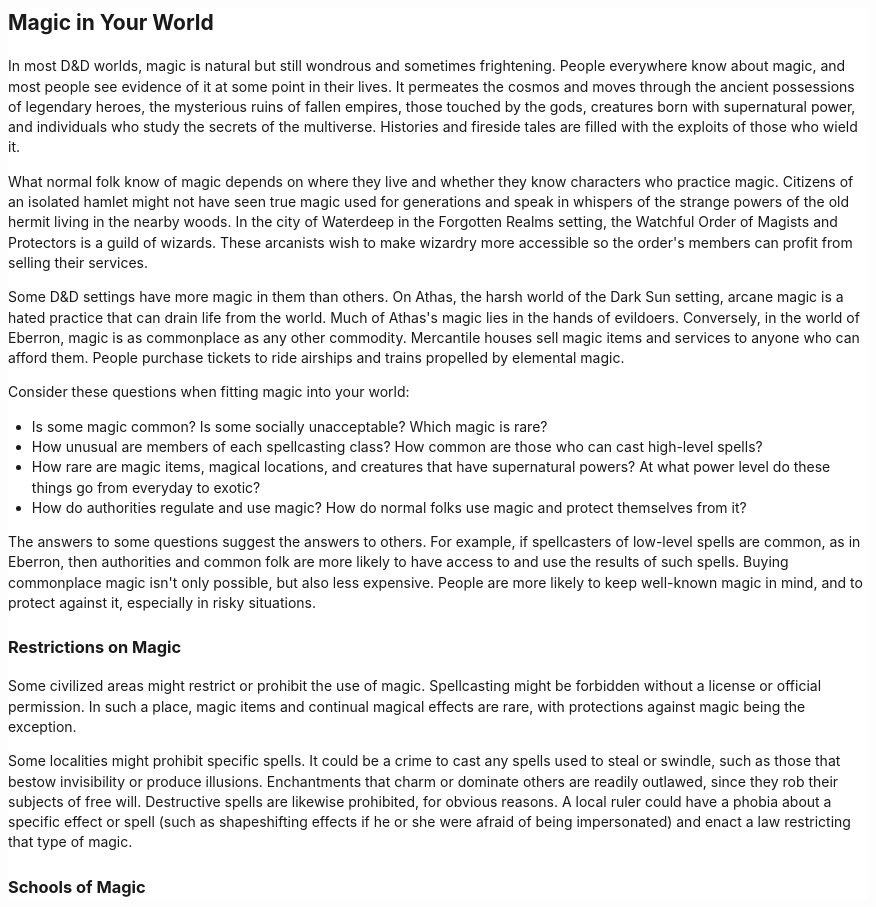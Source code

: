 ## Magic in Your World

In most D&D worlds, magic is natural but still wondrous and sometimes frightening. People everywhere know about magic, and most people see evidence of it at some point in their lives. It permeates the cosmos and moves through the ancient possessions of legendary heroes, the mysterious ruins of fallen empires, those touched by the gods, creatures born with supernatural power, and individuals who study the secrets of the multiverse. Histories and fireside tales are filled with the exploits of those who wield it.

What normal folk know of magic depends on where they live and whether they know characters who practice magic. Citizens of an isolated hamlet might not have seen true magic used for generations and speak in whispers of the strange powers of the old hermit living in the nearby woods. In the city of Waterdeep in the Forgotten Realms setting, the Watchful Order of Magists and Protectors is a guild of wizards. These arcanists wish to make wizardry more accessible so the order's members can profit from selling their services.

Some D&D settings have more magic in them than others. On Athas, the harsh world of the Dark Sun setting, arcane magic is a hated practice that can drain life from the world. Much of Athas's magic lies in the hands of evildoers. Conversely, in the world of Eberron, magic is as commonplace as any other commodity. Mercantile houses sell magic items and services to anyone who can afford them. People purchase tickets to ride airships and trains propelled by elemental magic.

Consider these questions when fitting magic into your world:

- Is some magic common? Is some socially unacceptable? Which magic is rare?  
- How unusual are members of each spellcasting class? How common are those who can cast high-level spells?  
- How rare are magic items, magical locations, and creatures that have supernatural powers? At what power level do these things go from everyday to exotic?  
- How do authorities regulate and use magic? How do normal folks use magic and protect themselves from it?  

The answers to some questions suggest the answers to others. For example, if spellcasters of low-level spells are common, as in Eberron, then authorities and common folk are more likely to have access to and use the results of such spells. Buying commonplace magic isn't only possible, but also less expensive. People are more likely to keep well-known magic in mind, and to protect against it, especially in risky situations.

### Restrictions on Magic

Some civilized areas might restrict or prohibit the use of magic. Spellcasting might be forbidden without a license or official permission. In such a place, magic items and continual magical effects are rare, with protections against magic being the exception.

Some localities might prohibit specific spells. It could be a crime to cast any spells used to steal or swindle, such as those that bestow invisibility or produce illusions. Enchantments that charm or dominate others are readily outlawed, since they rob their subjects of free will. Destructive spells are likewise prohibited, for obvious reasons. A local ruler could have a phobia about a specific effect or spell (such as shapeshifting effects if he or she were afraid of being impersonated) and enact a law restricting that type of magic.

### Schools of Magic
